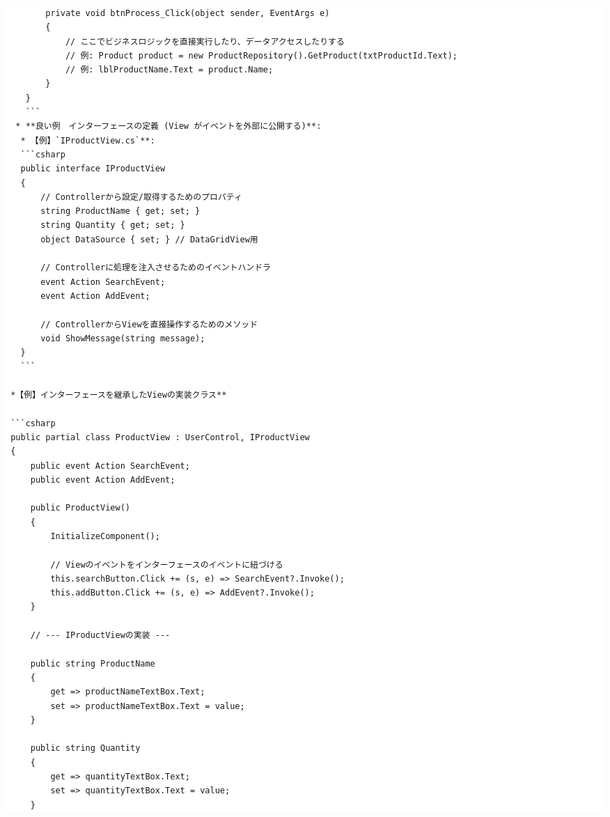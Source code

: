             private void btnProcess_Click(object sender, EventArgs e)
            {
                // ここでビジネスロジックを直接実行したり、データアクセスしたりする
                // 例: Product product = new ProductRepository().GetProduct(txtProductId.Text);
                // 例: lblProductName.Text = product.Name;
            }
        }
        ```
      * **良い例　インターフェースの定義 (View がイベントを外部に公開する)**:
       * 【例】`IProductView.cs`**:
       ```csharp
       public interface IProductView
       {
           // Controllerから設定/取得するためのプロパティ
           string ProductName { get; set; }
           string Quantity { get; set; }
           object DataSource { set; } // DataGridView用
       
           // Controllerに処理を注入させるためのイベントハンドラ
           event Action SearchEvent;
           event Action AddEvent;
       
           // ControllerからViewを直接操作するためのメソッド
           void ShowMessage(string message);
       }
       ```
       
     *【例】インターフェースを継承したViewの実装クラス**

     ```csharp
     public partial class ProductView : UserControl, IProductView
     {
         public event Action SearchEvent;
         public event Action AddEvent;

         public ProductView()
         {
             InitializeComponent();
     
             // Viewのイベントをインターフェースのイベントに紐づける
             this.searchButton.Click += (s, e) => SearchEvent?.Invoke();
             this.addButton.Click += (s, e) => AddEvent?.Invoke();
         }
     
         // --- IProductViewの実装 ---
     
         public string ProductName
         {
             get => productNameTextBox.Text;
             set => productNameTextBox.Text = value;
         }
     
         public string Quantity
         {
             get => quantityTextBox.Text;
             set => quantityTextBox.Text = value;
         }
     